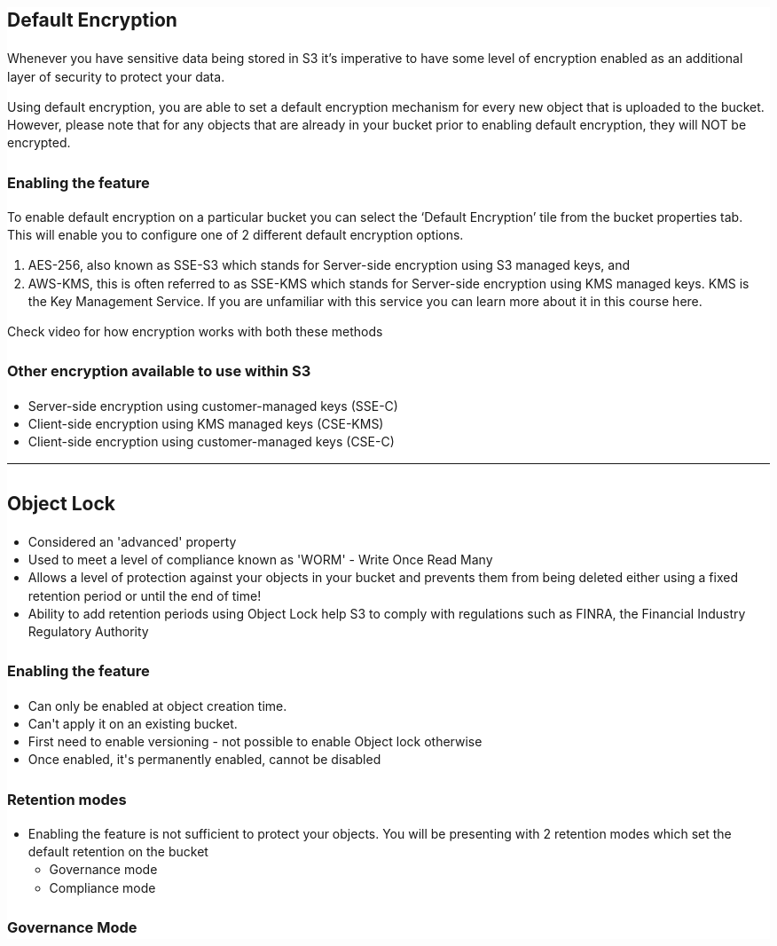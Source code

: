 ## Default Encryption

Whenever you have sensitive data being stored in S3 it’s imperative to have some level of encryption enabled as an additional layer of security to protect your data.

Using default encryption, you are able to set a default encryption mechanism for every new object that is uploaded to the bucket. However, please note that for any objects that are already in your bucket prior to enabling default encryption, they will NOT be encrypted.

### Enabling the feature

To enable default encryption on a particular bucket you can select the ‘Default Encryption’ tile from the bucket properties tab. This will enable you to configure one of 2 different default encryption options.
1. AES-256, also known as SSE-S3 which stands for Server-side encryption using S3 managed keys, and
2. AWS-KMS, this is often referred to as SSE-KMS which stands for Server-side encryption using KMS managed keys. KMS is the Key Management Service. If you are unfamiliar with this service you can learn more about it in this course here.

Check video for how encryption works with both these methods

### Other encryption available to use within S3
- Server-side encryption using customer-managed keys (SSE-C)
- Client-side encryption using KMS managed keys (CSE-KMS)
- Client-side encryption using customer-managed keys (CSE-C)

---

## Object Lock

- Considered an 'advanced' property
- Used to meet a level of compliance known as 'WORM' - Write Once Read Many
- Allows a level of protection against your objects in your bucket and prevents them from being deleted either using a fixed retention period or until the end of time!
- Ability to add retention periods using Object Lock help S3 to comply with regulations such as FINRA, the Financial Industry Regulatory Authority

### Enabling the feature

- Can only be enabled at object creation time.
- Can't apply it on an existing bucket.
- First need to enable versioning - not possible to enable Object lock otherwise
- Once enabled, it's permanently enabled, cannot be disabled

### Retention modes

- Enabling the feature is not sufficient to protect your objects. You will be presenting with 2 retention modes which set the default retention on the bucket
	- Governance mode
	- Compliance mode

### Governance Mode
